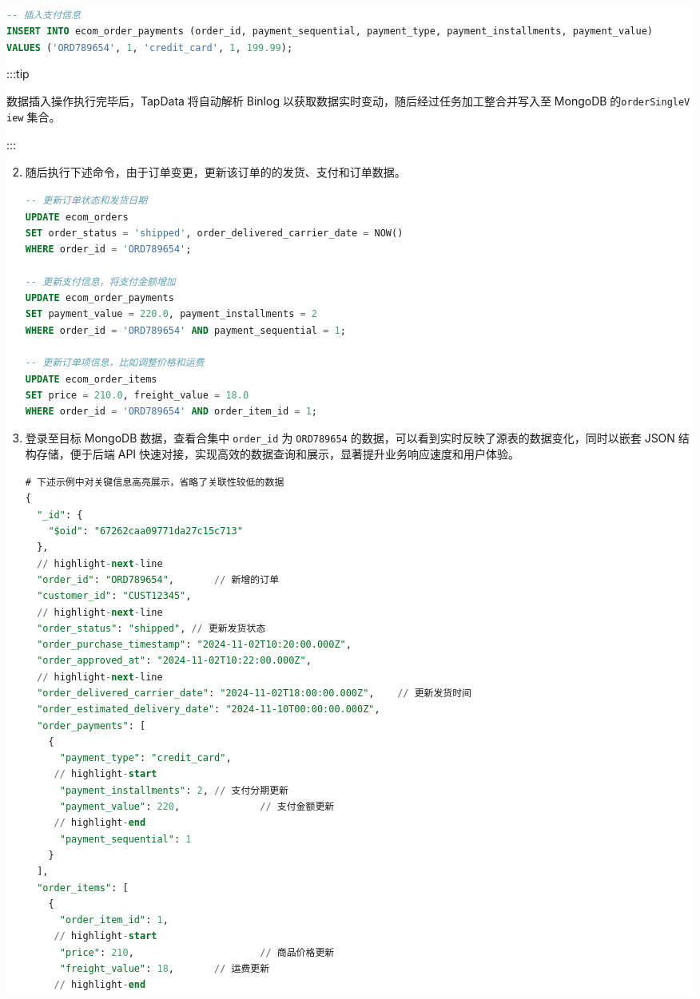    ```sql
   -- 插入支付信息
   INSERT INTO ecom_order_payments (order_id, payment_sequential, payment_type, payment_installments, payment_value)
   VALUES ('ORD789654', 1, 'credit_card', 1, 199.99);
   ```

   :::tip

   数据插入操作执行完毕后，TapData 将自动解析 Binlog 以获取数据实时变动，随后经过任务加工整合并写入至 MongoDB 的`orderSingleView` 集合。

   :::

2. 随后执行下述命令，由于订单变更，更新该订单的的发货、支付和订单数据。

   ```sql
   -- 更新订单状态和发货日期
   UPDATE ecom_orders
   SET order_status = 'shipped', order_delivered_carrier_date = NOW()
   WHERE order_id = 'ORD789654';
   
   -- 更新支付信息，将支付金额增加
   UPDATE ecom_order_payments
   SET payment_value = 220.0, payment_installments = 2
   WHERE order_id = 'ORD789654' AND payment_sequential = 1;
   
   -- 更新订单项信息，比如调整价格和运费
   UPDATE ecom_order_items
   SET price = 210.0, freight_value = 18.0
   WHERE order_id = 'ORD789654' AND order_item_id = 1;
   ```

3. 登录至目标 MongoDB 数据，查看合集中 `order_id` 为 `ORD789654` 的数据，可以看到实时反映了源表的数据变化，同时以嵌套 JSON 结构存储，便于后端 API 快速对接，实现高效的数据查询和展示，显著提升业务响应速度和用户体验。

   ```sql
   # 下述示例中对关键信息高亮展示，省略了关联性较低的数据
   {
     "_id": {
       "$oid": "67262caa09771da27c15c713"
     },
     // highlight-next-line
     "order_id": "ORD789654",		// 新增的订单
     "customer_id": "CUST12345",
     // highlight-next-line
     "order_status": "shipped",	// 更新发货状态
     "order_purchase_timestamp": "2024-11-02T10:20:00.000Z",
     "order_approved_at": "2024-11-02T10:22:00.000Z",
     // highlight-next-line
     "order_delivered_carrier_date": "2024-11-02T18:00:00.000Z",	// 更新发货时间
     "order_estimated_delivery_date": "2024-11-10T00:00:00.000Z",
     "order_payments": [
       {
         "payment_type": "credit_card",
       	// highlight-start
         "payment_installments": 2,	// 支付分期更新
         "payment_value": 220,				// 支付金额更新
       	// highlight-end
         "payment_sequential": 1
       }
     ],
     "order_items": [
       {
         "order_item_id": 1,
       	// highlight-start
         "price": 210,						// 商品价格更新
         "freight_value": 18,		// 运费更新
       	// highlight-end
   ```